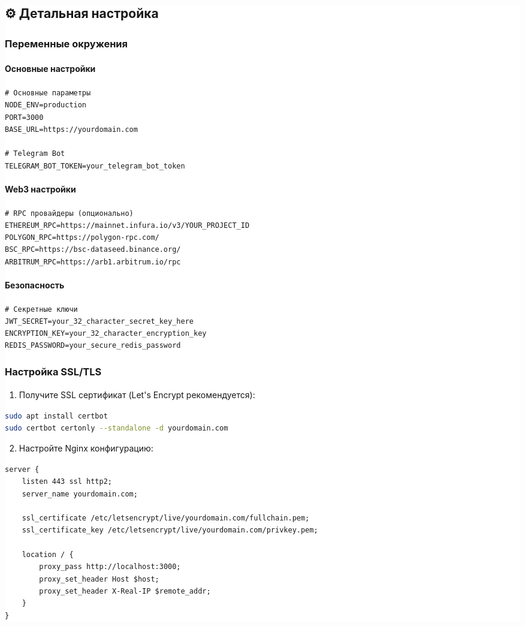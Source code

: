 ## ⚙️ Детальная настройка

### Переменные окружения

#### Основные настройки

```env
# Основные параметры
NODE_ENV=production
PORT=3000
BASE_URL=https://yourdomain.com

# Telegram Bot
TELEGRAM_BOT_TOKEN=your_telegram_bot_token
```

#### Web3 настройки

```env
# RPC провайдеры (опционально)
ETHEREUM_RPC=https://mainnet.infura.io/v3/YOUR_PROJECT_ID
POLYGON_RPC=https://polygon-rpc.com/
BSC_RPC=https://bsc-dataseed.binance.org/
ARBITRUM_RPC=https://arb1.arbitrum.io/rpc
```

#### Безопасность

```env
# Секретные ключи
JWT_SECRET=your_32_character_secret_key_here
ENCRYPTION_KEY=your_32_character_encryption_key
REDIS_PASSWORD=your_secure_redis_password
```

### Настройка SSL/TLS

1. Получите SSL сертификат (Let's Encrypt рекомендуется):

```bash
sudo apt install certbot
sudo certbot certonly --standalone -d yourdomain.com
```

2. Настройте Nginx конфигурацию:

```nginx
server {
    listen 443 ssl http2;
    server_name yourdomain.com;
    
    ssl_certificate /etc/letsencrypt/live/yourdomain.com/fullchain.pem;
    ssl_certificate_key /etc/letsencrypt/live/yourdomain.com/privkey.pem;
    
    location / {
        proxy_pass http://localhost:3000;
        proxy_set_header Host $host;
        proxy_set_header X-Real-IP $remote_addr;
    }
}
```
